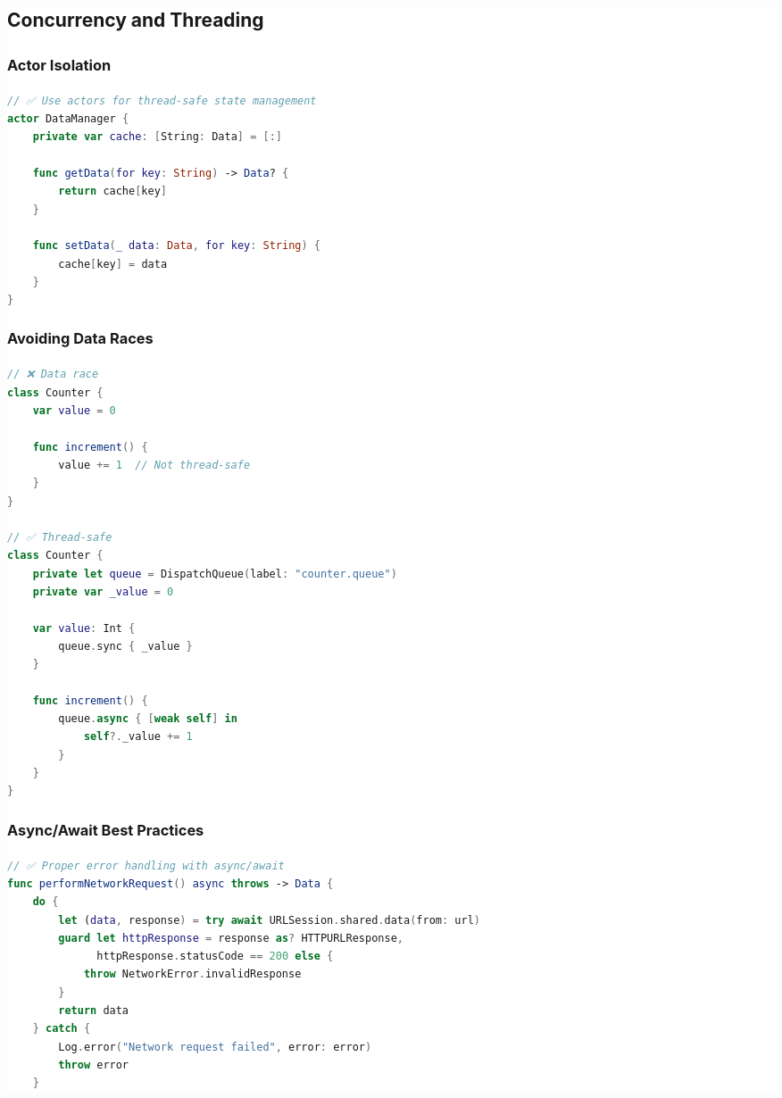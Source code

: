 ## Concurrency and Threading

### Actor Isolation

```swift
// ✅ Use actors for thread-safe state management
actor DataManager {
    private var cache: [String: Data] = [:]
    
    func getData(for key: String) -> Data? {
        return cache[key]
    }
    
    func setData(_ data: Data, for key: String) {
        cache[key] = data
    }
}
```

### Avoiding Data Races

```swift
// ❌ Data race
class Counter {
    var value = 0
    
    func increment() {
        value += 1  // Not thread-safe
    }
}

// ✅ Thread-safe
class Counter {
    private let queue = DispatchQueue(label: "counter.queue")
    private var _value = 0
    
    var value: Int {
        queue.sync { _value }
    }
    
    func increment() {
        queue.async { [weak self] in
            self?._value += 1
        }
    }
}
```

### Async/Await Best Practices

```swift
// ✅ Proper error handling with async/await
func performNetworkRequest() async throws -> Data {
    do {
        let (data, response) = try await URLSession.shared.data(from: url)
        guard let httpResponse = response as? HTTPURLResponse,
              httpResponse.statusCode == 200 else {
            throw NetworkError.invalidResponse
        }
        return data
    } catch {
        Log.error("Network request failed", error: error)
        throw error
    }
```